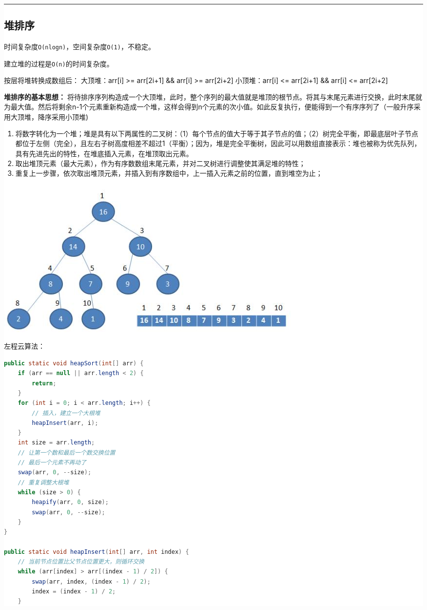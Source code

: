 ----

## 堆排序

时间复杂度`O(nlogn)`，空间复杂度`O(1)`，不稳定。

建立堆的过程是`O(n)`的时间复杂度。

按层将堆转换成数组后：
大顶堆：arr[i] >= arr[2i+1] && arr[i] >= arr[2i+2]
小顶堆：arr[i] <= arr[2i+1] && arr[i] <= arr[2i+2]

**堆排序的基本思想：**
将待排序序列构造成一个大顶堆，此时，整个序列的最大值就是堆顶的根节点。将其与末尾元素进行交换，此时末尾就为最大值。然后将剩余n-1个元素重新构造成一个堆，这样会得到n个元素的次小值。如此反复执行，便能得到一个有序序列了（一般升序采用大顶堆，降序采用小顶堆)

1. 将数字转化为一个堆；堆是具有以下两属性的二叉树：（1）每个节点的值大于等于其子节点的值；（2）树完全平衡，即最底层叶子节点都位于左侧（完全），且左右子树高度相差不超过1（平衡）；因为，堆是完全平衡树，因此可以用数组直接表示：堆也被称为优先队列，具有先进先出的特性，在堆底插入元素，在堆顶取出元素。
2. 取出堆顶元素（最大元素），作为有序数数组末尾元素，并对二叉树进行调整使其满足堆的特性；
3. 重复上一步骤，依次取出堆顶元素，并插入到有序数组中，上一插入元素之前的位置，直到堆空为止；

![Heapsort](https://github.com/zxNchuPG/zxNchuPG.github.io/blob/master/img/notes/Heapsort.jpg?raw=true)

左程云算法：

```java
public static void heapSort(int[] arr) {
    if (arr == null || arr.length < 2) {
        return;
    }
    for (int i = 0; i < arr.length; i++) {
        // 插入，建立一个大根堆
        heapInsert(arr, i);
    }
    int size = arr.length;
    // 让第一个数和最后一个数交换位置
    // 最后一个元素不再动了
    swap(arr, 0, --size);
    // 重复调整大根堆
    while (size > 0) {
        heapify(arr, 0, size);
        swap(arr, 0, --size);
    }
}

public static void heapInsert(int[] arr, int index) {
    // 当前节点位置比父节点位置更大，则循环交换
    while (arr[index] > arr[(index - 1) / 2]) {
        swap(arr, index, (index - 1) / 2);
        index = (index - 1) / 2;
    }
```